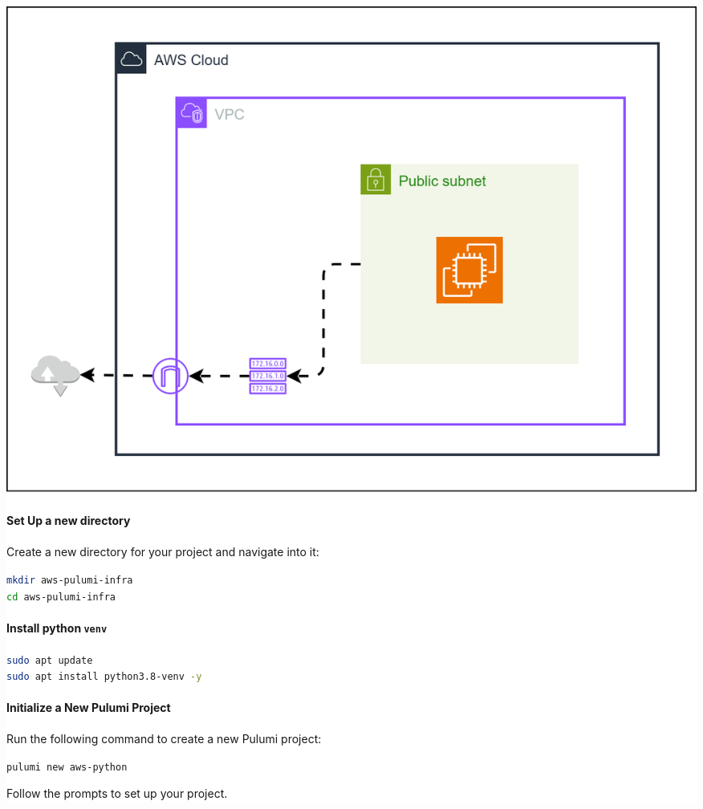 ![](https://github.com/poridhiEng/poridhi-labs/raw/main/Poridhi%20Labs/SSH%20Tunnel%20Labs/Lab%2003/images/1.svg)

#### **Set Up a new directory**
Create a new directory for your project and navigate into it:

```sh
mkdir aws-pulumi-infra
cd aws-pulumi-infra
```

#### **Install python `venv`**

```sh 
sudo apt update
sudo apt install python3.8-venv -y
```

#### **Initialize a New Pulumi Project**
Run the following command to create a new Pulumi project:

```sh
pulumi new aws-python
```
Follow the prompts to set up your project.
